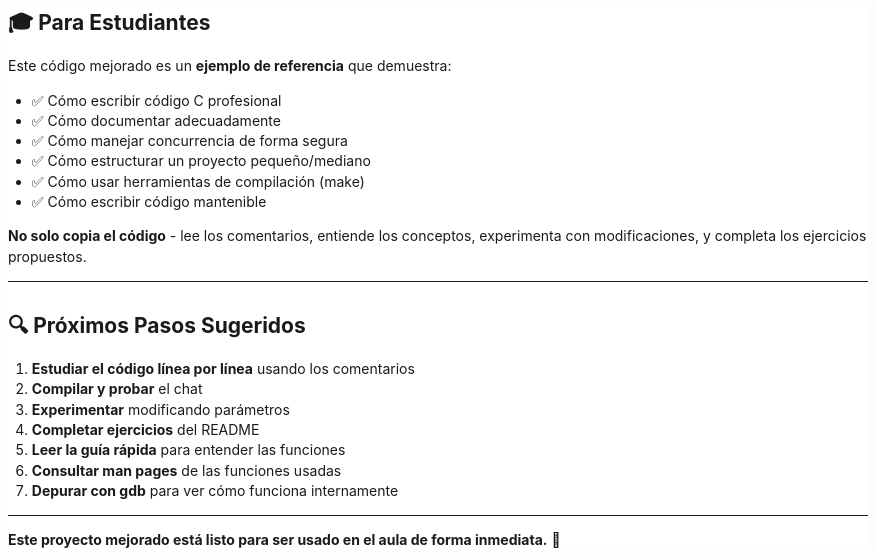 
## 🎓 Para Estudiantes

Este código mejorado es un **ejemplo de referencia** que demuestra:

- ✅ Cómo escribir código C profesional
- ✅ Cómo documentar adecuadamente
- ✅ Cómo manejar concurrencia de forma segura
- ✅ Cómo estructurar un proyecto pequeño/mediano
- ✅ Cómo usar herramientas de compilación (make)
- ✅ Cómo escribir código mantenible

**No solo copia el código** - lee los comentarios, entiende los conceptos, experimenta con modificaciones, y completa los ejercicios propuestos.

---

## 🔍 Próximos Pasos Sugeridos

1. **Estudiar el código línea por línea** usando los comentarios
2. **Compilar y probar** el chat
3. **Experimentar** modificando parámetros
4. **Completar ejercicios** del README
5. **Leer la guía rápida** para entender las funciones
6. **Consultar man pages** de las funciones usadas
7. **Depurar con gdb** para ver cómo funciona internamente

---

**Este proyecto mejorado está listo para ser usado en el aula de forma inmediata.** 🎉

